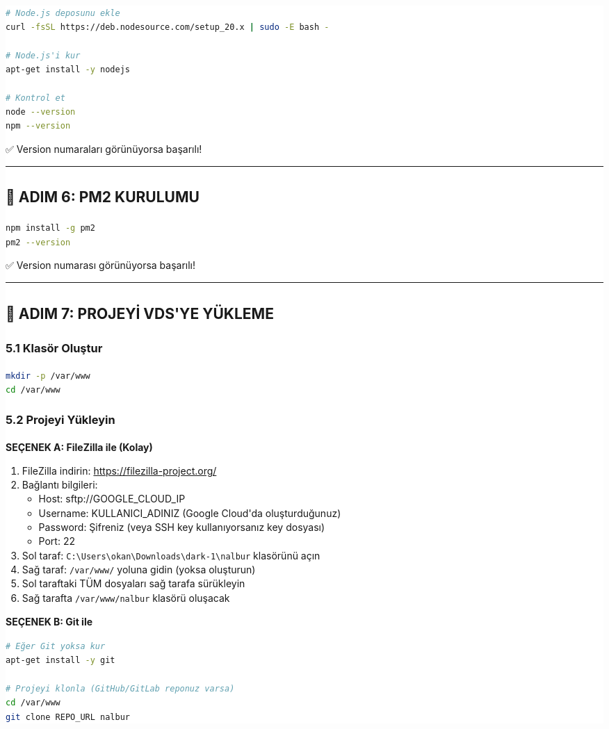 ```bash
# Node.js deposunu ekle
curl -fsSL https://deb.nodesource.com/setup_20.x | sudo -E bash -

# Node.js'i kur
apt-get install -y nodejs

# Kontrol et
node --version
npm --version
```

✅ Version numaraları görünüyorsa başarılı!

---

## 🎯 ADIM 6: PM2 KURULUMU

```bash
npm install -g pm2
pm2 --version
```

✅ Version numarası görünüyorsa başarılı!

---

## 🎯 ADIM 7: PROJEYİ VDS'YE YÜKLEME

### 5.1 Klasör Oluştur
```bash
mkdir -p /var/www
cd /var/www
```

### 5.2 Projeyi Yükleyin

**SEÇENEK A: FileZilla ile (Kolay)**
1. FileZilla indirin: https://filezilla-project.org/
2. Bağlantı bilgileri:
   - Host: sftp://GOOGLE_CLOUD_IP
   - Username: KULLANICI_ADINIZ (Google Cloud'da oluşturduğunuz)
   - Password: Şifreniz (veya SSH key kullanıyorsanız key dosyası)
   - Port: 22
3. Sol taraf: `C:\Users\okan\Downloads\dark-1\nalbur` klasörünü açın
4. Sağ taraf: `/var/www/` yoluna gidin (yoksa oluşturun)
5. Sol taraftaki TÜM dosyaları sağ tarafa sürükleyin
6. Sağ tarafta `/var/www/nalbur` klasörü oluşacak

**SEÇENEK B: Git ile**
```bash
# Eğer Git yoksa kur
apt-get install -y git

# Projeyi klonla (GitHub/GitLab reponuz varsa)
cd /var/www
git clone REPO_URL nalbur
```

